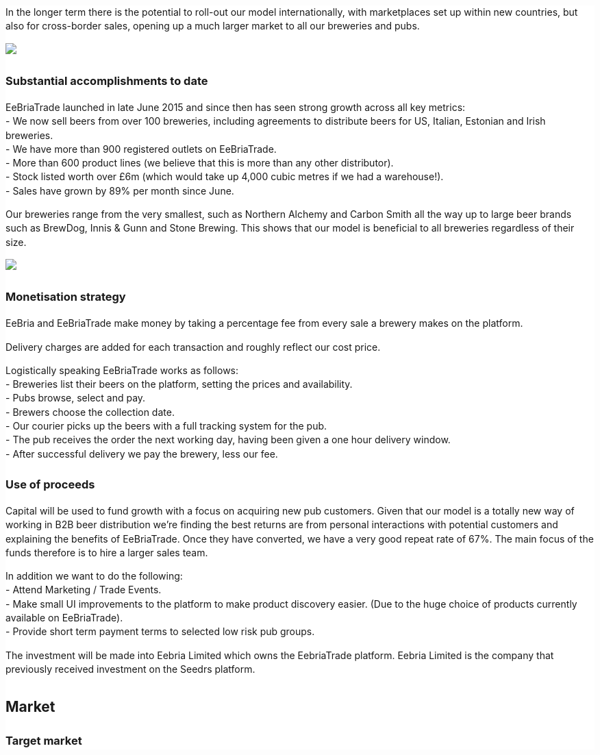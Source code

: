 In the longer term there is the potential to roll-out our model internationally, with marketplaces set up within new countries, but also for cross-border sales, opening up a much larger market to all our breweries and pubs.

![](/img/seedrs/uploads/startup/section_image/image/6580/k6h4j0kqinnwo7l0ryoj52wsoefje5t/logos.png?w=600&fit=clip&s=26f72f9e1a8408980a507b34e7951605)

### Substantial accomplishments to date

EeBriaTrade launched in late June 2015 and since then has seen strong growth across all key metrics: <br>- We now sell beers from over 100 breweries, including agreements to distribute beers for US, Italian, Estonian and Irish breweries. <br>- We have more than 900 registered outlets on EeBriaTrade. <br>- More than 600 product lines (we believe that this is more than any other distributor). <br>- Stock listed worth over £6m (which would take up 4,000 cubic metres if we had a warehouse!). <br>- Sales have grown by 89% per month since June.

Our breweries range from the very smallest, such as Northern Alchemy and Carbon Smith all the way up to large beer brands such as BrewDog, Innis &amp; Gunn and Stone Brewing. This shows that our model is beneficial to all breweries regardless of their size.

![](/img/seedrs/uploads/startup/section_image/image/6581/t7buybq0kdb71krwzi8qbszeury75d7/XTKegs.png?w=600&fit=clip&s=2dea673505e4466fc1fa051dfe4fa0be)

### Monetisation strategy

EeBria and EeBriaTrade make money by taking a percentage fee from every sale a brewery makes on the platform.

Delivery charges are added for each transaction and roughly reflect our cost price.

Logistically speaking EeBriaTrade works as follows: <br>- Breweries list their beers on the platform, setting the prices and availability. <br>- Pubs browse, select and pay. <br>- Brewers choose the collection date. <br>- Our courier picks up the beers with a full tracking system for the pub. <br>- The pub receives the order the next working day, having been given a one hour delivery window. <br>- After successful delivery we pay the brewery, less our fee.

### Use of proceeds

Capital will be used to fund growth with a focus on acquiring new pub customers. Given that our model is a totally new way of working in B2B beer distribution we’re finding the best returns are from personal interactions with potential customers and explaining the benefits of EeBriaTrade. Once they have converted, we have a very good repeat rate of 67%. The main focus of the funds therefore is to hire a larger sales team.

In addition we want to do the following: <br>- Attend Marketing / Trade Events. <br>- Make small UI improvements to the platform to make product discovery easier. (Due to the huge choice of products currently available on EeBriaTrade). <br>- Provide short term payment terms to selected low risk pub groups.

The investment will be made into Eebria Limited which owns the EebriaTrade platform. Eebria Limited is the company that previously received investment on the Seedrs platform.

## Market

### Target market
